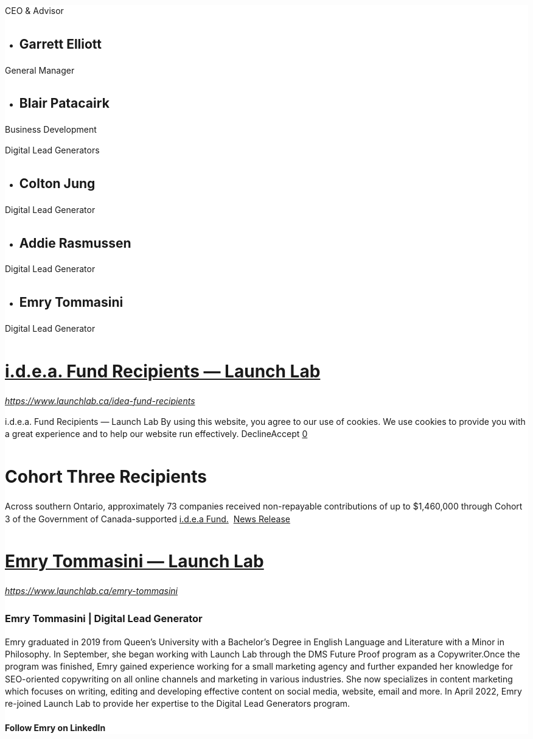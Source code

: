  CEO & Advisor
 
* ## Garrett Elliott
 
 General Manager 
 
* ## Blair Patacairk
 
 Business Development
 
Digital Lead Generators
* ## Colton Jung
 
 Digital Lead Generator
 
* ## Addie Rasmussen
 
 Digital Lead Generator
 
* ## Emry Tommasini
 
 Digital Lead Generator

# [i.d.e.a. Fund Recipients  — Launch Lab](https://www.launchlab.ca/idea-fund-recipients) 
 _https://www.launchlab.ca/idea-fund-recipients_

 i.d.e.a. Fund Recipients — Launch Lab 
By using this website, you agree to our use of cookies. We use cookies to provide you with a great experience and to help our website run effectively.
DeclineAccept
[
0
](/cart)
# **Cohort Three Recipients**
Across southern Ontario, approximately 73 companies received non-repayable contributions of up to $1,460,000 through Cohort 3 of the Government of Canada-supported [i.d.e.a Fund.](/ideafund) 
[News Release](/s/idea-Fund-Cohort-3-Recipient-NR-Launch-Lab.pdf)

# [Emry Tommasini — Launch Lab](https://www.launchlab.ca/emry-tommasini) 
 _https://www.launchlab.ca/emry-tommasini_

### Emry Tommasini | Digital Lead Generator
Emry graduated in 2019 from Queen’s University with a Bachelor’s Degree in English Language and Literature with a Minor in Philosophy.
In September, she began working with Launch Lab through the DMS Future Proof program as a Copywriter.Once the program was finished, Emry gained experience working for a small marketing agency and further expanded her knowledge for SEO-oriented copywriting on all online channels and marketing in various industries. She now specializes in content marketing which focuses on writing, editing and developing effective content on social media, website, email and more.
In April 2022, Emry re-joined Launch Lab to provide her expertise to the Digital Lead Generators program.
#### Follow Emry on LinkedIn
